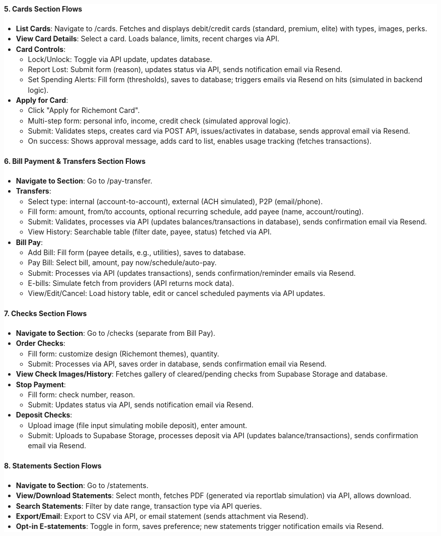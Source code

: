 #### 5. Cards Section Flows
- **List Cards**: Navigate to /cards. Fetches and displays debit/credit cards (standard, premium, elite) with types, images, perks.
- **View Card Details**: Select a card. Loads balance, limits, recent charges via API.
- **Card Controls**:
  - Lock/Unlock: Toggle via API update, updates database.
  - Report Lost: Submit form (reason), updates status via API, sends notification email via Resend.
  - Set Spending Alerts: Fill form (thresholds), saves to database; triggers emails via Resend on hits (simulated in backend logic).
- **Apply for Card**:
  - Click "Apply for Richemont Card".
  - Multi-step form: personal info, income, credit check (simulated approval logic).
  - Submit: Validates steps, creates card via POST API, issues/activates in database, sends approval email via Resend.
  - On success: Shows approval message, adds card to list, enables usage tracking (fetches transactions).

#### 6. Bill Payment & Transfers Section Flows
- **Navigate to Section**: Go to /pay-transfer.
- **Transfers**:
  - Select type: internal (account-to-account), external (ACH simulated), P2P (email/phone).
  - Fill form: amount, from/to accounts, optional recurring schedule, add payee (name, account/routing).
  - Submit: Validates, processes via API (updates balances/transactions in database), sends confirmation email via Resend.
  - View History: Searchable table (filter date, payee, status) fetched via API.
- **Bill Pay**:
  - Add Bill: Fill form (payee details, e.g., utilities), saves to database.
  - Pay Bill: Select bill, amount, pay now/schedule/auto-pay.
  - Submit: Processes via API (updates transactions), sends confirmation/reminder emails via Resend.
  - E-bills: Simulate fetch from providers (API returns mock data).
  - View/Edit/Cancel: Load history table, edit or cancel scheduled payments via API updates.

#### 7. Checks Section Flows
- **Navigate to Section**: Go to /checks (separate from Bill Pay).
- **Order Checks**:
  - Fill form: customize design (Richemont themes), quantity.
  - Submit: Processes via API, saves order in database, sends confirmation email via Resend.
- **View Check Images/History**: Fetches gallery of cleared/pending checks from Supabase Storage and database.
- **Stop Payment**:
  - Fill form: check number, reason.
  - Submit: Updates status via API, sends notification email via Resend.
- **Deposit Checks**:
  - Upload image (file input simulating mobile deposit), enter amount.
  - Submit: Uploads to Supabase Storage, processes deposit via API (updates balance/transactions), sends confirmation email via Resend.

#### 8. Statements Section Flows
- **Navigate to Section**: Go to /statements.
- **View/Download Statements**: Select month, fetches PDF (generated via reportlab simulation) via API, allows download.
- **Search Statements**: Filter by date range, transaction type via API queries.
- **Export/Email**: Export to CSV via API, or email statement (sends attachment via Resend).
- **Opt-in E-statements**: Toggle in form, saves preference; new statements trigger notification emails via Resend.
